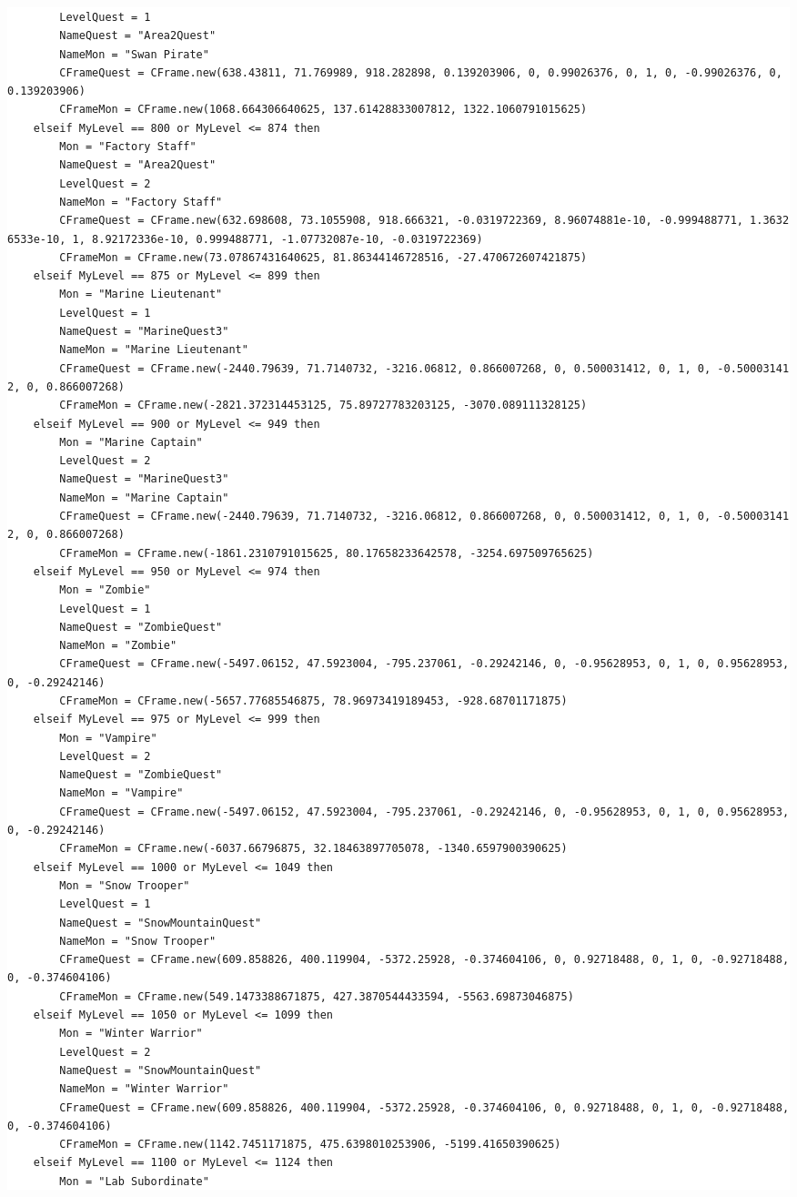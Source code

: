 			LevelQuest = 1
			NameQuest = "Area2Quest"
			NameMon = "Swan Pirate"
			CFrameQuest = CFrame.new(638.43811, 71.769989, 918.282898, 0.139203906, 0, 0.99026376, 0, 1, 0, -0.99026376, 0, 0.139203906)
			CFrameMon = CFrame.new(1068.664306640625, 137.61428833007812, 1322.1060791015625)
		elseif MyLevel == 800 or MyLevel <= 874 then
			Mon = "Factory Staff"
			NameQuest = "Area2Quest"
			LevelQuest = 2
			NameMon = "Factory Staff"
			CFrameQuest = CFrame.new(632.698608, 73.1055908, 918.666321, -0.0319722369, 8.96074881e-10, -0.999488771, 1.36326533e-10, 1, 8.92172336e-10, 0.999488771, -1.07732087e-10, -0.0319722369)
			CFrameMon = CFrame.new(73.07867431640625, 81.86344146728516, -27.470672607421875)
		elseif MyLevel == 875 or MyLevel <= 899 then
			Mon = "Marine Lieutenant"
			LevelQuest = 1
			NameQuest = "MarineQuest3"
			NameMon = "Marine Lieutenant"
			CFrameQuest = CFrame.new(-2440.79639, 71.7140732, -3216.06812, 0.866007268, 0, 0.500031412, 0, 1, 0, -0.500031412, 0, 0.866007268)
			CFrameMon = CFrame.new(-2821.372314453125, 75.89727783203125, -3070.089111328125)
		elseif MyLevel == 900 or MyLevel <= 949 then
			Mon = "Marine Captain"
			LevelQuest = 2
			NameQuest = "MarineQuest3"
			NameMon = "Marine Captain"
			CFrameQuest = CFrame.new(-2440.79639, 71.7140732, -3216.06812, 0.866007268, 0, 0.500031412, 0, 1, 0, -0.500031412, 0, 0.866007268)
			CFrameMon = CFrame.new(-1861.2310791015625, 80.17658233642578, -3254.697509765625)
		elseif MyLevel == 950 or MyLevel <= 974 then
			Mon = "Zombie"
			LevelQuest = 1
			NameQuest = "ZombieQuest"
			NameMon = "Zombie"
			CFrameQuest = CFrame.new(-5497.06152, 47.5923004, -795.237061, -0.29242146, 0, -0.95628953, 0, 1, 0, 0.95628953, 0, -0.29242146)
			CFrameMon = CFrame.new(-5657.77685546875, 78.96973419189453, -928.68701171875)
		elseif MyLevel == 975 or MyLevel <= 999 then
			Mon = "Vampire"
			LevelQuest = 2
			NameQuest = "ZombieQuest"
			NameMon = "Vampire"
			CFrameQuest = CFrame.new(-5497.06152, 47.5923004, -795.237061, -0.29242146, 0, -0.95628953, 0, 1, 0, 0.95628953, 0, -0.29242146)
			CFrameMon = CFrame.new(-6037.66796875, 32.18463897705078, -1340.6597900390625)
		elseif MyLevel == 1000 or MyLevel <= 1049 then
			Mon = "Snow Trooper"
			LevelQuest = 1
			NameQuest = "SnowMountainQuest"
			NameMon = "Snow Trooper"
			CFrameQuest = CFrame.new(609.858826, 400.119904, -5372.25928, -0.374604106, 0, 0.92718488, 0, 1, 0, -0.92718488, 0, -0.374604106)
			CFrameMon = CFrame.new(549.1473388671875, 427.3870544433594, -5563.69873046875)
		elseif MyLevel == 1050 or MyLevel <= 1099 then
			Mon = "Winter Warrior"
			LevelQuest = 2
			NameQuest = "SnowMountainQuest"
			NameMon = "Winter Warrior"
			CFrameQuest = CFrame.new(609.858826, 400.119904, -5372.25928, -0.374604106, 0, 0.92718488, 0, 1, 0, -0.92718488, 0, -0.374604106)
			CFrameMon = CFrame.new(1142.7451171875, 475.6398010253906, -5199.41650390625)
		elseif MyLevel == 1100 or MyLevel <= 1124 then
			Mon = "Lab Subordinate"